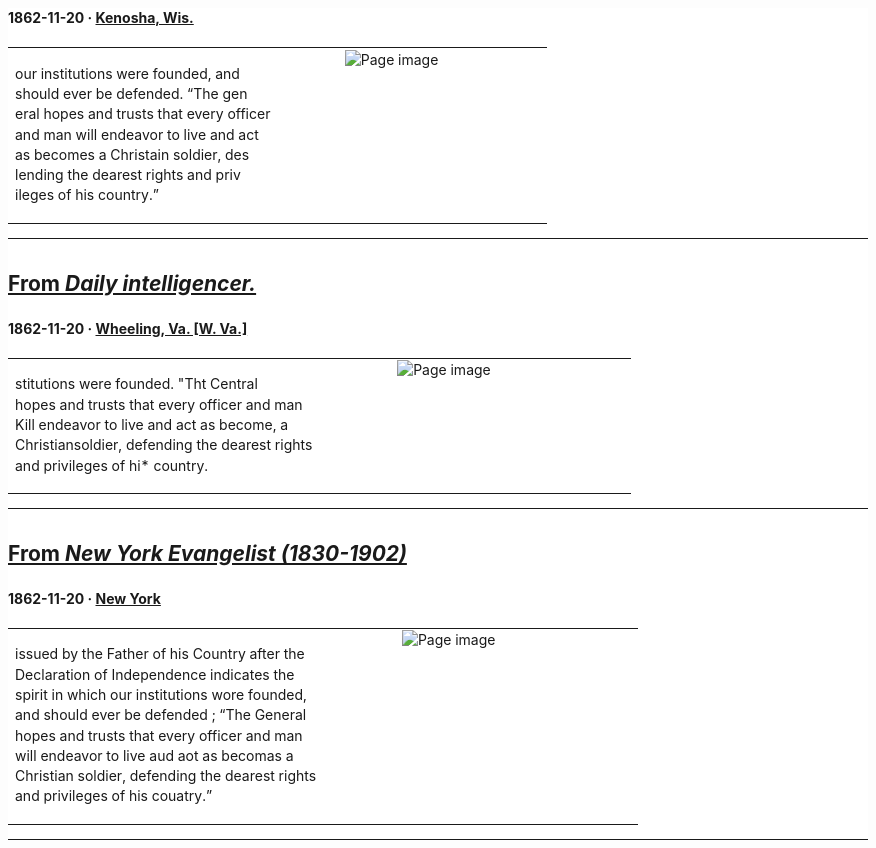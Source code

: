 #### 1862-11-20 &middot; [Kenosha, Wis.](http://dbpedia.org/resource/Kenosha%2C_Wisconsin)

<table style="width: 100%;"><tr><td style="width: 50%">

  
our institutions were founded, and  
should ever be defended. “The gen­  
eral hopes and trusts that every officer  
and man will endeavor to live and act  
as becomes a Christain soldier, des  
lending the dearest rights and priv­  
ileges of his country.”
</td><td style="width: 50%; max-height: 75%; margin: auto; display: block;">
<img alt="Page image" src="https://tile.loc.gov/image-services/iiif/service:ndnp:whi:batch_whi_dynamite_ver01:data:sn85033123:00514151386:1862112001:0239/pct:26.141488162344984,45.44222055727996,11.250469748214957,3.606978486567484/!600,600/0/default.jpg"/>
</td>
</tr></table>

---

## [From _Daily intelligencer._](https://www.loc.gov/resource/sn84026845/1862-11-20/ed-1/?sp=2)

#### 1862-11-20 &middot; [Wheeling, Va. [W. Va.]](http://dbpedia.org/resource/Wheeling%2C_West_Virginia)

<table style="width: 100%;"><tr><td style="width: 50%">

  
stitutions were founded. &quot;Tht Central  
hopes and trusts that every officer and man  
Kill endeavor to live and act as become, a  
Christiansoldier, defending the dearest rights  
and privileges of hi* country.
</td><td style="width: 50%; max-height: 75%; margin: auto; display: block;">
<img alt="Page image" src="https://tile.loc.gov/image-services/iiif/service:ndnp:wvu:batch_wvu_austria_ver01:data:sn84026845:00202190704:1862112001:0481/pct:30.06872852233677,55.19685750406357,13.79725085910653,2.7632291854795015/!600,600/0/default.jpg"/>
</td>
</tr></table>

---

## [From _New York Evangelist (1830-1902)_](https://archive.org/details/sim_evangelist-and-religious-review_1862-11-20_33_47/page/n3/mode/1up?view=theater)

#### 1862-11-20 &middot; [New York](http://dbpedia.org/resource/New_York_City)

<table style="width: 100%;"><tr><td style="width: 50%">

  
issued by the Father of his Country after the  
Declaration of Independence indicates the  
spirit in which our institutions wore founded,  
and should ever be defended ; “The General  
hopes and trusts that every officer and man  
will endeavor to live aud aot as becomas a  
Christian soldier, defending the dearest rights  
and privileges of his couatry.”
</td><td style="width: 50%; max-height: 75%; margin: auto; display: block;">
<img alt="Page image" src="https://iiif.archive.org/image/iiif/2/sim_evangelist-and-religious-review_1862-11-20_33_47%2Fsim_evangelist-and-religious-review_1862-11-20_33_47_jp2.zip%2Fsim_evangelist-and-religious-review_1862-11-20_33_47_jp2%2Fsim_evangelist-and-religious-review_1862-11-20_33_47_0003.jp2/pct:51.91935483870968,46.050824175824175,13.290322580645162,4.647435897435898/600,/0/default.jpg"/>
</td>
</tr></table>

---